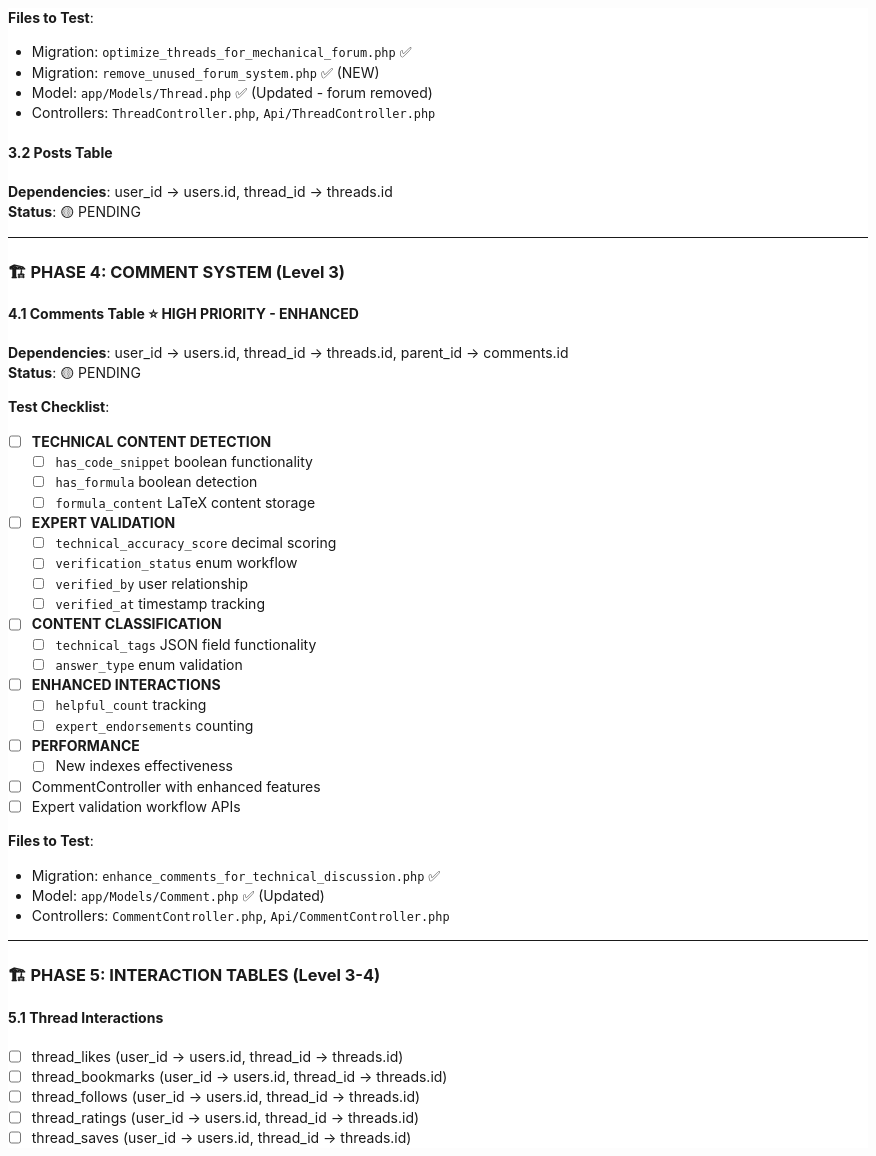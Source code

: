 **Files to Test**:
- Migration: `optimize_threads_for_mechanical_forum.php` ✅
- Migration: `remove_unused_forum_system.php` ✅ (NEW)
- Model: `app/Models/Thread.php` ✅ (Updated - forum removed)
- Controllers: `ThreadController.php`, `Api/ThreadController.php`

#### 3.2 Posts Table
**Dependencies**: user_id -> users.id, thread_id -> threads.id  
**Status**: 🟡 PENDING  

---

### 🏗️ PHASE 4: COMMENT SYSTEM (Level 3)

#### 4.1 Comments Table ⭐ HIGH PRIORITY - ENHANCED
**Dependencies**: user_id -> users.id, thread_id -> threads.id, parent_id -> comments.id  
**Status**: 🟡 PENDING  

**Test Checklist**:
- [ ] **TECHNICAL CONTENT DETECTION**
  - [ ] `has_code_snippet` boolean functionality
  - [ ] `has_formula` boolean detection
  - [ ] `formula_content` LaTeX content storage
- [ ] **EXPERT VALIDATION**
  - [ ] `technical_accuracy_score` decimal scoring
  - [ ] `verification_status` enum workflow
  - [ ] `verified_by` user relationship
  - [ ] `verified_at` timestamp tracking
- [ ] **CONTENT CLASSIFICATION**
  - [ ] `technical_tags` JSON field functionality
  - [ ] `answer_type` enum validation
- [ ] **ENHANCED INTERACTIONS**
  - [ ] `helpful_count` tracking
  - [ ] `expert_endorsements` counting
- [ ] **PERFORMANCE**
  - [ ] New indexes effectiveness
- [ ] CommentController with enhanced features
- [ ] Expert validation workflow APIs

**Files to Test**:
- Migration: `enhance_comments_for_technical_discussion.php` ✅
- Model: `app/Models/Comment.php` ✅ (Updated)
- Controllers: `CommentController.php`, `Api/CommentController.php`

---

### 🏗️ PHASE 5: INTERACTION TABLES (Level 3-4)

#### 5.1 Thread Interactions
- [ ] thread_likes (user_id -> users.id, thread_id -> threads.id)
- [ ] thread_bookmarks (user_id -> users.id, thread_id -> threads.id)  
- [ ] thread_follows (user_id -> users.id, thread_id -> threads.id)
- [ ] thread_ratings (user_id -> users.id, thread_id -> threads.id)
- [ ] thread_saves (user_id -> users.id, thread_id -> threads.id)
